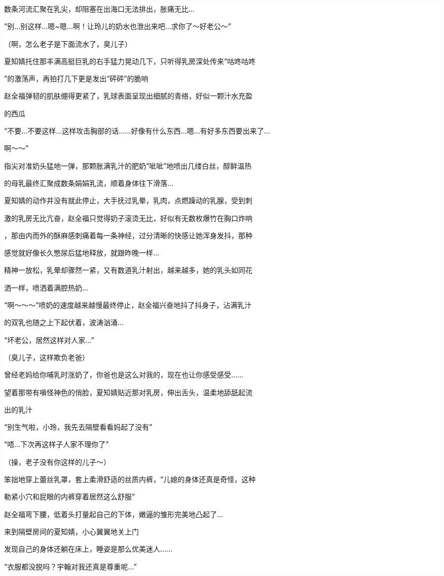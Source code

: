 数条河流汇聚在乳尖，却阻塞在出海口无法排出，胀痛无比…

“别…别这样…嗯~嗯…啊！让玲儿的奶水也泄出来吧…求你了～好老公～”

（啊，怎么老子是下面流水了，臭儿子）

夏知婧托住那丰满高挺巨乳的右手猛力晃动几下，只听得乳房深处传来“咕咚咕咚

”的激荡声，再拍打几下更是发出“砰砰”的脆响

赵全福弹韧的肌肤绷得更紧了，乳球表面呈现出细腻的青络，好似一颗汁水充盈

的西瓜

“不要…不要这样…这样攻击胸部的话……好像有什么东西…嗯…有好多东西要出来了…

啊～～”

指尖对准奶头猛地一弹，那颗胀满乳汁的肥奶“呲呲”地喷出几缕白丝，醇鲜温热

的母乳最终汇聚成数条娟娟乳流，顺着身体往下滑落…

夏知婧的动作并没有就此停止，大手抚过乳晕，乳肉，点燃躁动的乳腺，受到刺

激的乳房无比亢奋，赵全福只觉得奶子滚烫无比，好似有无数枚爆竹在胸口炸响

，那由内而外的酥麻感刺痛着每一条神经，过分清晰的快感让她浑身发抖，那种

感觉就好像长久憋尿后猛地释放，就跟昨晚一样…

精神一放松，乳晕却骤然一紧，又有数道乳汁射出，越来越多，她的乳头如同花

洒一样，喷洒着满腔热奶…

“啊～～～”喷奶的速度越来越慢最终停止，赵全福兴奋地抖了抖身子，沾满乳汁

的双乳也随之上下起伏着，波涛汹涌…

“坏老公，居然这样对人家…”

（臭儿子，这样欺负老爸）

曾经老妈给你哺乳时涨奶了，你爸也是这么对我的，现在也让你感受感受……

望着那带有嗔怪神色的俏脸，夏知婧贴近那对乳房，伸出舌头，温柔地舔舐起流

出的乳汁

“别生气啦，小玲，我先去隔壁看看妈起了没有”

“唔…下次再这样子人家不理你了”

（操，老子没有你这样的儿子～）

笨拙地穿上蕾丝乳罩，套上柔滑舒适的丝质内裤，“儿媳的身体还真是奇怪，这种

勒紧小穴和屁眼的内裤穿着居然这么舒服”

赵全福弯下腰，低着头打量起自己的下体，嫩逼的雏形完美地凸起了…

来到隔壁房间的夏知婧，小心翼翼地关上门

发现自己的身体还躺在床上，睡姿是那么优美迷人……

“衣服都没脱吗？宇翰对我还真是尊重呢…”
